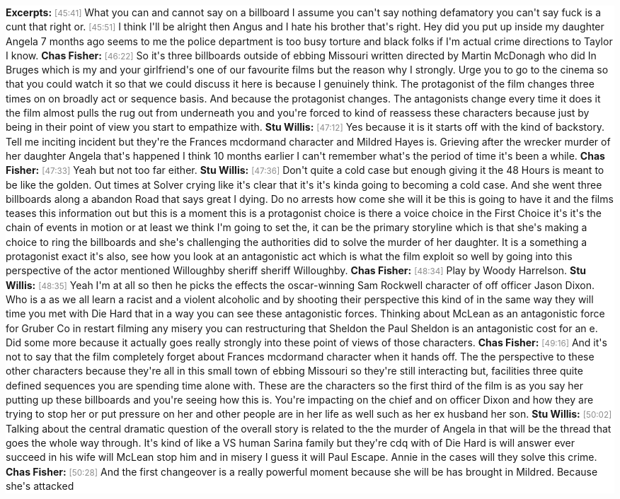 **Excerpts:** <small style="opacity: 0.5;">[45:41]</small> <span title="45:41 - 45:50">What you can and cannot say on a billboard I assume you can't say nothing defamatory you can't say fuck is a cunt that right or.</span> <small style="opacity: 0.5;">[45:51]</small> <span title="45:51 - 46:00">I think I'll be alright then Angus and I hate his brother that's right.</span> <span title="46:00 - 46:22">Hey did you put up inside my daughter Angela 7 months ago seems to me the police department is too busy torture and black folks if I'm actual crime directions to Taylor I know.</span> **Chas Fisher:** <small style="opacity: 0.5;">[46:22]</small> <span title="46:22 - 46:36">So it's three billboards outside of ebbing Missouri written directed by Martin McDonagh who did In Bruges which is my and your girlfriend's one of our favourite films but the reason why I strongly.</span> <span title="46:36 - 46:44">Urge you to go to the cinema so that you could watch it so that we could discuss it here is because I genuinely think.</span> <span title="46:45 - 46:54">The protagonist of the film changes three times on on broadly act or sequence basis.</span> <span title="46:55 - 46:57">And because the protagonist changes.</span> <span title="46:58 - 47:12">The antagonists change every time it does it the film almost pulls the rug out from underneath you and you're forced to kind of reassess these characters because just by being in their point of view you start to empathize with.</span> **Stu Willis:** <small style="opacity: 0.5;">[47:12]</small> <span title="47:12 - 47:16">Yes because it is it starts off with the kind of backstory.</span> <span title="47:17 - 47:23">Tell me inciting incident but they're the Frances mcdormand character and Mildred Hayes is.</span> <span title="47:23 - 47:34">Grieving after the wrecker murder of her daughter Angela that's happened I think 10 months earlier I can't remember what's the period of time it's been a while.</span> **Chas Fisher:** <small style="opacity: 0.5;">[47:33]</small> <span title="47:33 - 47:36">Yeah but not too far either.</span> **Stu Willis:** <small style="opacity: 0.5;">[47:36]</small> <span title="47:36 - 47:40">Don't quite a cold case but enough giving it the 48 Hours is meant to be like the golden.</span> <span title="47:41 - 47:48">Out times at Solver crying like it's clear that it's it's kinda going to becoming a cold case.</span> <span title="47:48 - 47:54">And she went three billboards along a abandon Road that says great I dying.</span> <span title="47:54 - 48:09">Do no arrests how come she will it be this is going to have it and the films teases this information out but this is a moment this is a protagonist choice is there a voice choice in the First Choice it's it's the chain of events in motion or at least we think I'm going to set the,</span> <span title="48:09 - 48:19">it can be the primary storyline which is that she's making a choice to ring the billboards and she's challenging the authorities did to solve the murder of her daughter.</span> <span title="48:19 - 48:23">It is a something a protagonist exact it's also,</span> <span title="48:23 - 48:34">see how you look at an antagonistic act which is what the film exploit so well by going into this perspective of the actor mentioned Willoughby sheriff sheriff Willoughby.</span> **Chas Fisher:** <small style="opacity: 0.5;">[48:34]</small> <span title="48:34 - 48:36">Play by Woody Harrelson.</span> **Stu Willis:** <small style="opacity: 0.5;">[48:35]</small> <span title="48:35 - 48:42">Yeah I'm at all so then he picks the effects the oscar-winning Sam Rockwell character of off officer Jason Dixon.</span> <span title="48:43 - 48:56">Who is a as we all learn a racist and a violent alcoholic and by shooting their perspective this kind of in the same way they will time you met with Die Hard that in a way you can see these antagonistic forces.</span> <span title="48:57 - 49:10">Thinking about McLean as an antagonistic force for Gruber Co in restart filming any misery you can restructuring that Sheldon the Paul Sheldon is an antagonistic cost for an e.</span> <span title="49:10 - 49:16">Did some more because it actually goes really strongly into these point of views of those characters.</span> **Chas Fisher:** <small style="opacity: 0.5;">[49:16]</small> <span title="49:16 - 49:24">And it's not to say that the film completely forget about Frances mcdormand character when it hands off.</span> <span title="49:24 - 49:33">The the perspective to these other characters because they're all in this small town of ebbing Missouri so they're still interacting but,</span> <span title="49:33 - 49:40">facilities three quite defined sequences you are spending time alone with.</span> <span title="49:40 - 49:48">These are the characters so the first third of the film is as you say her putting up these billboards and you're seeing how this is.</span> <span title="49:49 - 50:02">You're impacting on the chief and on officer Dixon and how they are trying to stop her or put pressure on her and other people are in her life as well such as her ex husband her son.</span> **Stu Willis:** <small style="opacity: 0.5;">[50:02]</small> <span title="50:02 - 50:11">Talking about the central dramatic question of the overall story is related to the the murder of Angela in that will be the thread that goes the whole way through.</span> <span title="50:11 - 50:23">It's kind of like a VS human Sarina family but they're cdq with of Die Hard is will answer ever succeed in his wife will McLean stop him and in misery I guess it will Paul Escape.</span> <span title="50:24 - 50:27">Annie in the cases will they solve this crime.</span> **Chas Fisher:** <small style="opacity: 0.5;">[50:28]</small> <span title="50:28 - 50:37">And the first changeover is a really powerful moment because she will be has brought in Mildred.</span> <span title="50:37 - 50:46">Because she's attacked